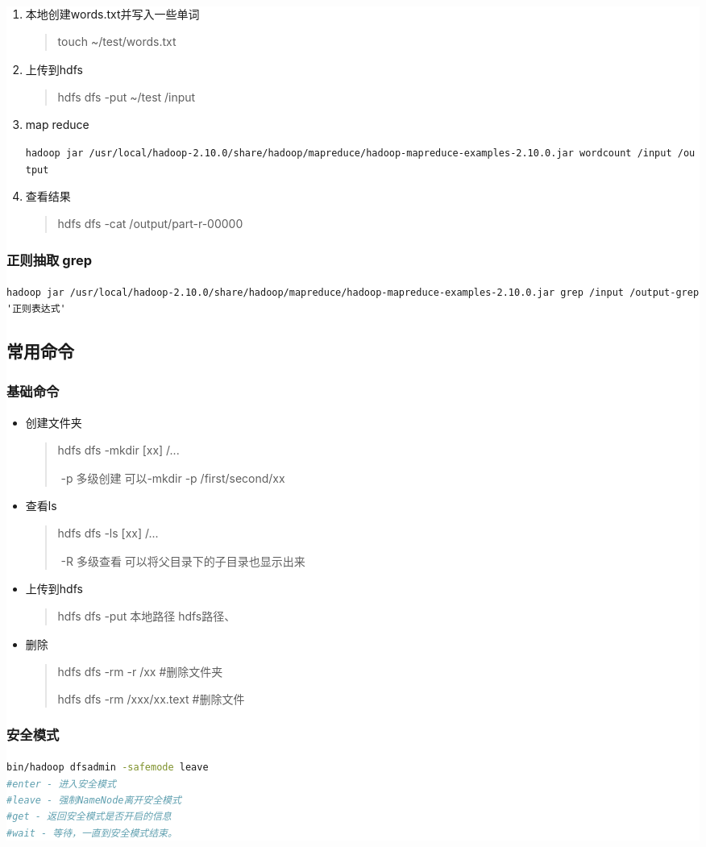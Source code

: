 1. 本地创建words.txt并写入一些单词

   > touch ~/test/words.txt

2. 上传到hdfs

   > hdfs dfs -put ~/test /input

3. map reduce

   ```sh
   hadoop jar /usr/local/hadoop-2.10.0/share/hadoop/mapreduce/hadoop-mapreduce-examples-2.10.0.jar wordcount /input /output
   ```

4. 查看结果

   > hdfs dfs -cat /output/part-r-00000

### 正则抽取 grep

```
hadoop jar /usr/local/hadoop-2.10.0/share/hadoop/mapreduce/hadoop-mapreduce-examples-2.10.0.jar grep /input /output-grep '正则表达式'
```



## 常用命令

### 基础命令

- 创建文件夹

  > hdfs dfs -mkdir [xx] /...
  >
  > ​	-p 多级创建  可以-mkdir -p /first/second/xx

- 查看ls

  > hdfs dfs -ls [xx] /...
  >
  > ​	-R 多级查看  可以将父目录下的子目录也显示出来

- 上传到hdfs

  > hdfs dfs -put 本地路径 hdfs路径、

- 删除

  > hdfs dfs -rm -r /xx  #删除文件夹
  >
  > hdfs dfs -rm /xxx/xx.text  #删除文件

### 安全模式

```sh
bin/hadoop dfsadmin -safemode leave
#enter - 进入安全模式
#leave - 强制NameNode离开安全模式
#get - 返回安全模式是否开启的信息
#wait - 等待，一直到安全模式结束。
```
